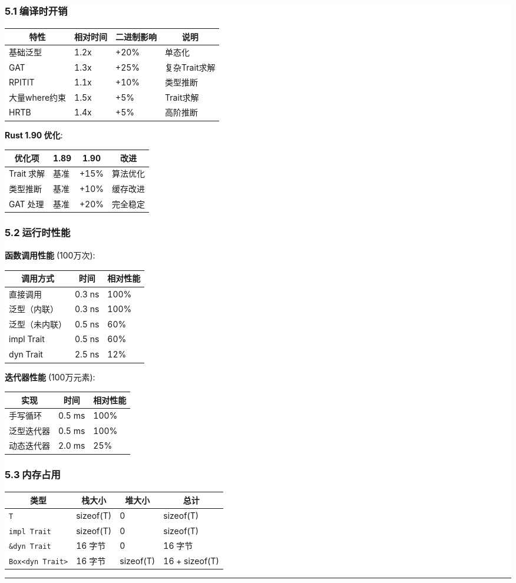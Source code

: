 ### 5.1 编译时开销

| 特性 | 相对时间 | 二进制影响 | 说明 |
|------|---------|-----------|------|
| 基础泛型 | 1.2x | +20% | 单态化 |
| GAT | 1.3x | +25% | 复杂Trait求解 |
| RPITIT | 1.1x | +10% | 类型推断 |
| 大量where约束 | 1.5x | +5% | Trait求解 |
| HRTB | 1.4x | +5% | 高阶推断 |

**Rust 1.90 优化**:

| 优化项 | 1.89 | 1.90 | 改进 |
|--------|------|------|------|
| Trait 求解 | 基准 | +15% | 算法优化 |
| 类型推断 | 基准 | +10% | 缓存改进 |
| GAT 处理 | 基准 | +20% | 完全稳定 |

### 5.2 运行时性能

**函数调用性能** (100万次):

| 调用方式 | 时间 | 相对性能 |
|---------|------|---------|
| 直接调用 | 0.3 ns | 100% |
| 泛型（内联） | 0.3 ns | 100% |
| 泛型（未内联） | 0.5 ns | 60% |
| impl Trait | 0.5 ns | 60% |
| dyn Trait | 2.5 ns | 12% |

**迭代器性能** (100万元素):

| 实现 | 时间 | 相对性能 |
|------|------|---------|
| 手写循环 | 0.5 ms | 100% |
| 泛型迭代器 | 0.5 ms | 100% |
| 动态迭代器 | 2.0 ms | 25% |

### 5.3 内存占用

| 类型 | 栈大小 | 堆大小 | 总计 |
|------|--------|--------|------|
| `T` | sizeof(T) | 0 | sizeof(T) |
| `impl Trait` | sizeof(T) | 0 | sizeof(T) |
| `&dyn Trait` | 16 字节 | 0 | 16 字节 |
| `Box<dyn Trait>` | 16 字节 | sizeof(T) | 16 + sizeof(T) |

---